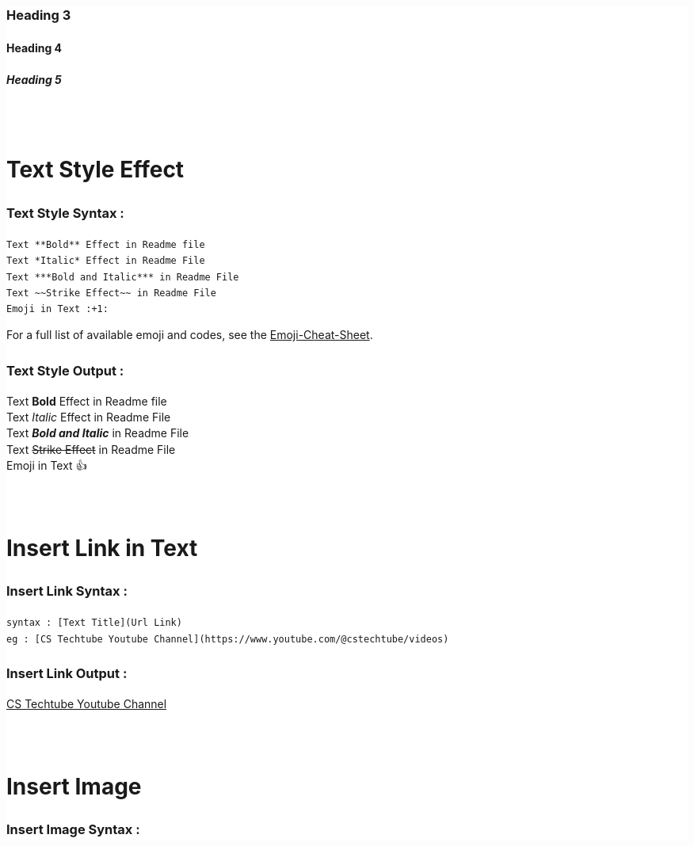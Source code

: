 ### Heading 3

#### Heading 4

##### Heading 5

<br>

# Text Style Effect

### Text Style Syntax :

```
Text **Bold** Effect in Readme file
Text *Italic* Effect in Readme File
Text ***Bold and Italic*** in Readme File
Text ~~Strike Effect~~ in Readme File
Emoji in Text :+1:
```

For a full list of available emoji and codes, see the [Emoji-Cheat-Sheet](https://github.com/ikatyang/emoji-cheat-sheet/blob/master/README.md).

### Text Style Output :

Text **Bold** Effect in Readme file <br>
Text _Italic_ Effect in Readme File <br>
Text **_Bold and Italic_** in Readme File <br>
Text ~~Strike Effect~~ in Readme File <br>
Emoji in Text :+1:

<br>

# Insert Link in Text

### Insert Link Syntax :

```
syntax : [Text Title](Url Link)
eg : [CS Techtube Youtube Channel](https://www.youtube.com/@cstechtube/videos)
```

### Insert Link Output :

[CS Techtube Youtube Channel](https://www.youtube.com/@cstechtube/videos)

<br>

# Insert Image

### Insert Image Syntax :
